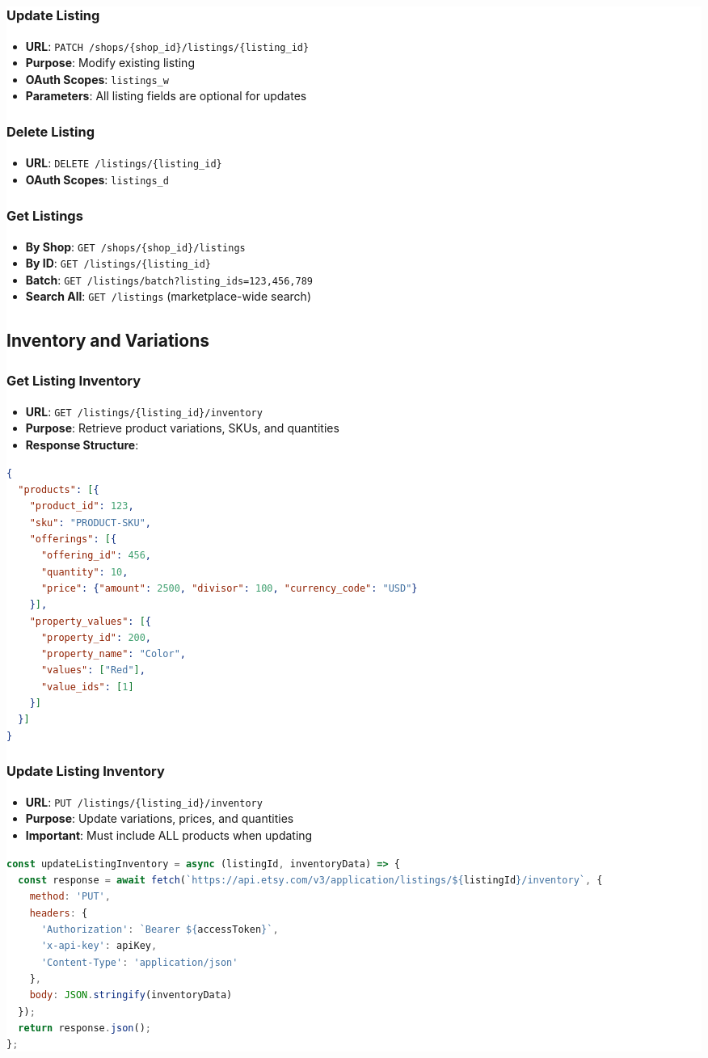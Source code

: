 ### Update Listing
- **URL**: `PATCH /shops/{shop_id}/listings/{listing_id}`
- **Purpose**: Modify existing listing
- **OAuth Scopes**: `listings_w`
- **Parameters**: All listing fields are optional for updates

### Delete Listing
- **URL**: `DELETE /listings/{listing_id}`
- **OAuth Scopes**: `listings_d`

### Get Listings
- **By Shop**: `GET /shops/{shop_id}/listings`
- **By ID**: `GET /listings/{listing_id}`
- **Batch**: `GET /listings/batch?listing_ids=123,456,789`
- **Search All**: `GET /listings` (marketplace-wide search)

## Inventory and Variations

### Get Listing Inventory
- **URL**: `GET /listings/{listing_id}/inventory`
- **Purpose**: Retrieve product variations, SKUs, and quantities
- **Response Structure**:
```json
{
  "products": [{
    "product_id": 123,
    "sku": "PRODUCT-SKU",
    "offerings": [{
      "offering_id": 456,
      "quantity": 10,
      "price": {"amount": 2500, "divisor": 100, "currency_code": "USD"}
    }],
    "property_values": [{
      "property_id": 200,
      "property_name": "Color",
      "values": ["Red"],
      "value_ids": [1]
    }]
  }]
}
```

### Update Listing Inventory
- **URL**: `PUT /listings/{listing_id}/inventory`
- **Purpose**: Update variations, prices, and quantities
- **Important**: Must include ALL products when updating

```javascript
const updateListingInventory = async (listingId, inventoryData) => {
  const response = await fetch(`https://api.etsy.com/v3/application/listings/${listingId}/inventory`, {
    method: 'PUT',
    headers: {
      'Authorization': `Bearer ${accessToken}`,
      'x-api-key': apiKey,
      'Content-Type': 'application/json'
    },
    body: JSON.stringify(inventoryData)
  });
  return response.json();
};
```
